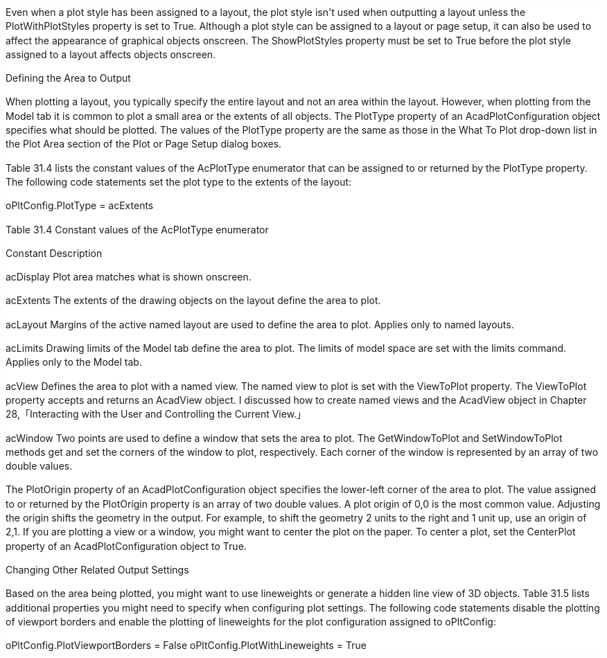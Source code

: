Even when a plot style has been assigned to a layout, the plot style isn't used when outputting a layout unless the PlotWithPlotStyles property is set to True. Although a plot style can be assigned to a layout or page setup, it can also be used to affect the appearance of graphical objects onscreen. The ShowPlotStyles property must be set to True before the plot style assigned to a layout affects objects onscreen.

Defining the Area to Output

When plotting a layout, you typically specify the entire layout and not an area within the layout. However, when plotting from the Model tab it is common to plot a small area or the extents of all objects. The PlotType property of an AcadPlotConfiguration object specifies what should be plotted. The values of the PlotType property are the same as those in the What To Plot drop-down list in the Plot Area section of the Plot or Page Setup dialog boxes.

Table 31.4 lists the constant values of the AcPlotType enumerator that can be assigned to or returned by the PlotType property. The following code statements set the plot type to the extents of the layout:

oPltConfig.PlotType = acExtents

Table 31.4 Constant values of the AcPlotType enumerator

Constant Description

acDisplay Plot area matches what is shown onscreen.

acExtents The extents of the drawing objects on the layout define the area to plot.

acLayout Margins of the active named layout are used to define the area to plot. Applies only to named layouts.

acLimits Drawing limits of the Model tab define the area to plot. The limits of model space are set with the limits command. Applies only to the Model tab.

acView Defines the area to plot with a named view. The named view to plot is set with the ViewToPlot property. The ViewToPlot property accepts and returns an AcadView object. I discussed how to create named views and the AcadView object in Chapter 28,「Interacting with the User and Controlling the Current View.」

acWindow Two points are used to define a window that sets the area to plot. The GetWindowToPlot and SetWindowToPlot methods get and set the corners of the window to plot, respectively. Each corner of the window is represented by an array of two double values.

The PlotOrigin property of an AcadPlotConfiguration object specifies the lower-left corner of the area to plot. The value assigned to or returned by the PlotOrigin property is an array of two double values. A plot origin of 0,0 is the most common value. Adjusting the origin shifts the geometry in the output. For example, to shift the geometry 2 units to the right and 1 unit up, use an origin of 2,1. If you are plotting a view or a window, you might want to center the plot on the paper. To center a plot, set the CenterPlot property of an AcadPlotConfiguration object to True.

Changing Other Related Output Settings

Based on the area being plotted, you might want to use lineweights or generate a hidden line view of 3D objects. Table 31.5 lists additional properties you might need to specify when configuring plot settings. The following code statements disable the plotting of viewport borders and enable the plotting of lineweights for the plot configuration assigned to oPltConfig:

oPltConfig.PlotViewportBorders = False oPltConfig.PlotWithLineweights = True
